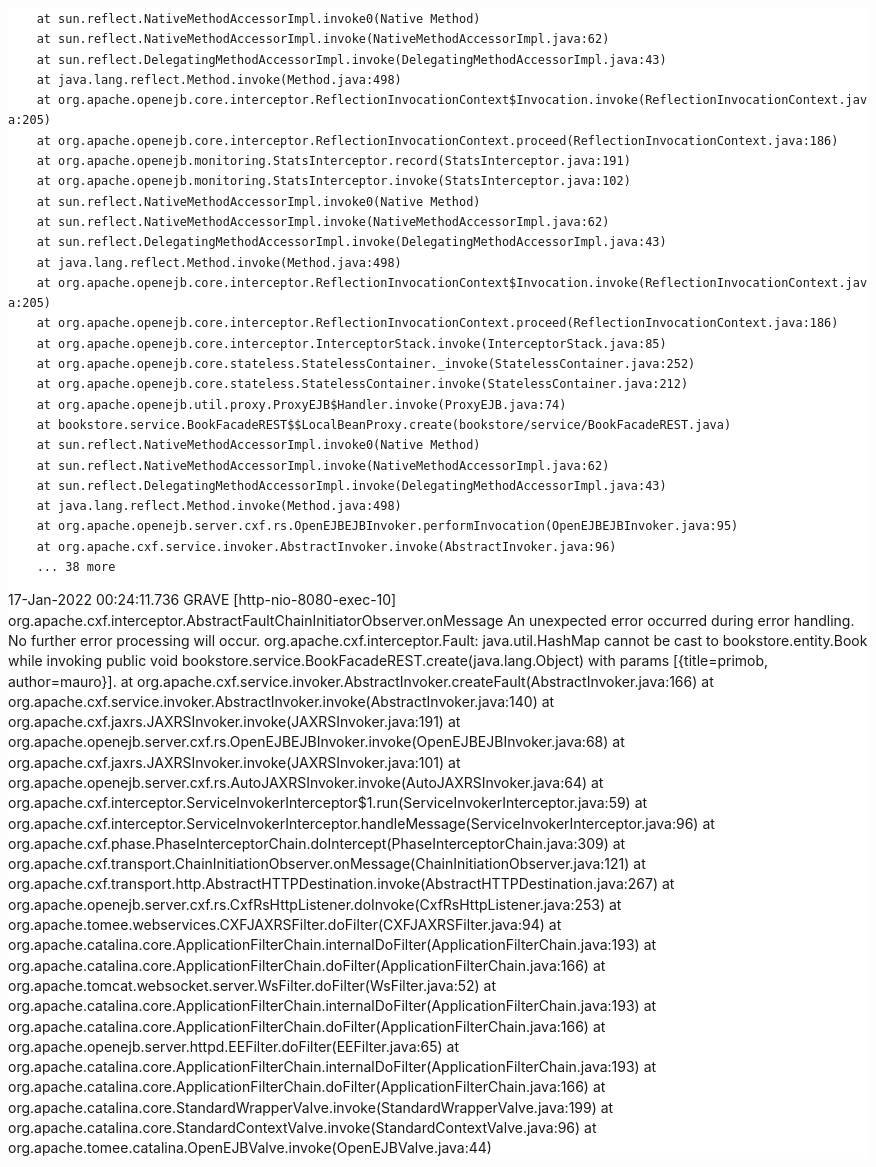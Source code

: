 		at sun.reflect.NativeMethodAccessorImpl.invoke0(Native Method)
		at sun.reflect.NativeMethodAccessorImpl.invoke(NativeMethodAccessorImpl.java:62)
		at sun.reflect.DelegatingMethodAccessorImpl.invoke(DelegatingMethodAccessorImpl.java:43)
		at java.lang.reflect.Method.invoke(Method.java:498)
		at org.apache.openejb.core.interceptor.ReflectionInvocationContext$Invocation.invoke(ReflectionInvocationContext.java:205)
		at org.apache.openejb.core.interceptor.ReflectionInvocationContext.proceed(ReflectionInvocationContext.java:186)
		at org.apache.openejb.monitoring.StatsInterceptor.record(StatsInterceptor.java:191)
		at org.apache.openejb.monitoring.StatsInterceptor.invoke(StatsInterceptor.java:102)
		at sun.reflect.NativeMethodAccessorImpl.invoke0(Native Method)
		at sun.reflect.NativeMethodAccessorImpl.invoke(NativeMethodAccessorImpl.java:62)
		at sun.reflect.DelegatingMethodAccessorImpl.invoke(DelegatingMethodAccessorImpl.java:43)
		at java.lang.reflect.Method.invoke(Method.java:498)
		at org.apache.openejb.core.interceptor.ReflectionInvocationContext$Invocation.invoke(ReflectionInvocationContext.java:205)
		at org.apache.openejb.core.interceptor.ReflectionInvocationContext.proceed(ReflectionInvocationContext.java:186)
		at org.apache.openejb.core.interceptor.InterceptorStack.invoke(InterceptorStack.java:85)
		at org.apache.openejb.core.stateless.StatelessContainer._invoke(StatelessContainer.java:252)
		at org.apache.openejb.core.stateless.StatelessContainer.invoke(StatelessContainer.java:212)
		at org.apache.openejb.util.proxy.ProxyEJB$Handler.invoke(ProxyEJB.java:74)
		at bookstore.service.BookFacadeREST$$LocalBeanProxy.create(bookstore/service/BookFacadeREST.java)
		at sun.reflect.NativeMethodAccessorImpl.invoke0(Native Method)
		at sun.reflect.NativeMethodAccessorImpl.invoke(NativeMethodAccessorImpl.java:62)
		at sun.reflect.DelegatingMethodAccessorImpl.invoke(DelegatingMethodAccessorImpl.java:43)
		at java.lang.reflect.Method.invoke(Method.java:498)
		at org.apache.openejb.server.cxf.rs.OpenEJBEJBInvoker.performInvocation(OpenEJBEJBInvoker.java:95)
		at org.apache.cxf.service.invoker.AbstractInvoker.invoke(AbstractInvoker.java:96)
		... 38 more
17-Jan-2022 00:24:11.736 GRAVE [http-nio-8080-exec-10] org.apache.cxf.interceptor.AbstractFaultChainInitiatorObserver.onMessage An unexpected error occurred during error handling. No further error processing will occur.
	org.apache.cxf.interceptor.Fault: java.util.HashMap cannot be cast to bookstore.entity.Book while invoking public void bookstore.service.BookFacadeREST.create(java.lang.Object) with params [{title=primob, author=mauro}].
		at org.apache.cxf.service.invoker.AbstractInvoker.createFault(AbstractInvoker.java:166)
		at org.apache.cxf.service.invoker.AbstractInvoker.invoke(AbstractInvoker.java:140)
		at org.apache.cxf.jaxrs.JAXRSInvoker.invoke(JAXRSInvoker.java:191)
		at org.apache.openejb.server.cxf.rs.OpenEJBEJBInvoker.invoke(OpenEJBEJBInvoker.java:68)
		at org.apache.cxf.jaxrs.JAXRSInvoker.invoke(JAXRSInvoker.java:101)
		at org.apache.openejb.server.cxf.rs.AutoJAXRSInvoker.invoke(AutoJAXRSInvoker.java:64)
		at org.apache.cxf.interceptor.ServiceInvokerInterceptor$1.run(ServiceInvokerInterceptor.java:59)
		at org.apache.cxf.interceptor.ServiceInvokerInterceptor.handleMessage(ServiceInvokerInterceptor.java:96)
		at org.apache.cxf.phase.PhaseInterceptorChain.doIntercept(PhaseInterceptorChain.java:309)
		at org.apache.cxf.transport.ChainInitiationObserver.onMessage(ChainInitiationObserver.java:121)
		at org.apache.cxf.transport.http.AbstractHTTPDestination.invoke(AbstractHTTPDestination.java:267)
		at org.apache.openejb.server.cxf.rs.CxfRsHttpListener.doInvoke(CxfRsHttpListener.java:253)
		at org.apache.tomee.webservices.CXFJAXRSFilter.doFilter(CXFJAXRSFilter.java:94)
		at org.apache.catalina.core.ApplicationFilterChain.internalDoFilter(ApplicationFilterChain.java:193)
		at org.apache.catalina.core.ApplicationFilterChain.doFilter(ApplicationFilterChain.java:166)
		at org.apache.tomcat.websocket.server.WsFilter.doFilter(WsFilter.java:52)
		at org.apache.catalina.core.ApplicationFilterChain.internalDoFilter(ApplicationFilterChain.java:193)
		at org.apache.catalina.core.ApplicationFilterChain.doFilter(ApplicationFilterChain.java:166)
		at org.apache.openejb.server.httpd.EEFilter.doFilter(EEFilter.java:65)
		at org.apache.catalina.core.ApplicationFilterChain.internalDoFilter(ApplicationFilterChain.java:193)
		at org.apache.catalina.core.ApplicationFilterChain.doFilter(ApplicationFilterChain.java:166)
		at org.apache.catalina.core.StandardWrapperValve.invoke(StandardWrapperValve.java:199)
		at org.apache.catalina.core.StandardContextValve.invoke(StandardContextValve.java:96)
		at org.apache.tomee.catalina.OpenEJBValve.invoke(OpenEJBValve.java:44)
